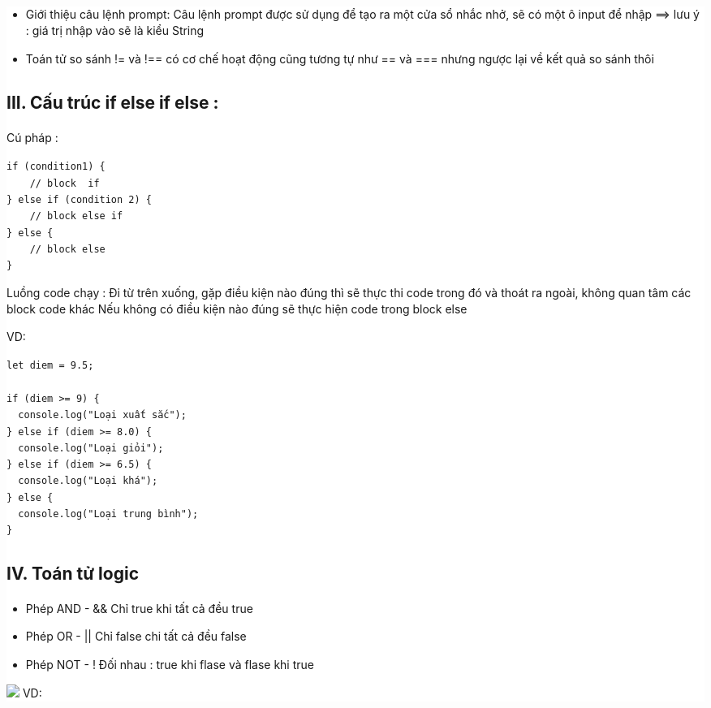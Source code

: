   - Giới thiệu câu lệnh prompt:
    Câu lệnh prompt được sử dụng để tạo ra một cửa sổ nhắc nhở, sẽ có một ô input để nhập
    ==> lưu ý : giá trị nhập vào sẽ là kiểu String

  - Toán tử so sánh != và !== có cơ chế hoạt động cũng tương tự như == và === nhưng ngược lại về kết quả so sánh thôi

## III. Cấu trúc if else if else :

Cú pháp :

```
if (condition1) {
	// block  if
} else if (condition 2) {
	// block else if
} else {
	// block else
}
```

Luồng code chạy : Đi từ trên xuống, gặp điều kiện nào đúng thì sẽ thực thi code trong đó và thoát ra ngoài, không quan tâm các block code khác
Nếu không có điều kiện nào đúng sẽ thực hiện code trong block else
 
VD:

```
let diem = 9.5;

if (diem >= 9) {
  console.log("Loại xuất sắc");
} else if (diem >= 8.0) {
  console.log("Loại giỏi");
} else if (diem >= 6.5) {
  console.log("Loại khá");
} else {
  console.log("Loại trung bình");
}
```

## IV. Toán tử logic

- Phép AND - &&
  Chỉ true khi tất cả đều true

- Phép OR - ||
  Chỉ false chi tất cả đều false

- Phép NOT - !
  Đối nhau : true khi flase và flase khi true

<img src = "https://niithanoi.edu.vn/pic/Product/images/tutorials/cac-loai-toan-tu-logic-trong-javascript.jpg">
VD:
